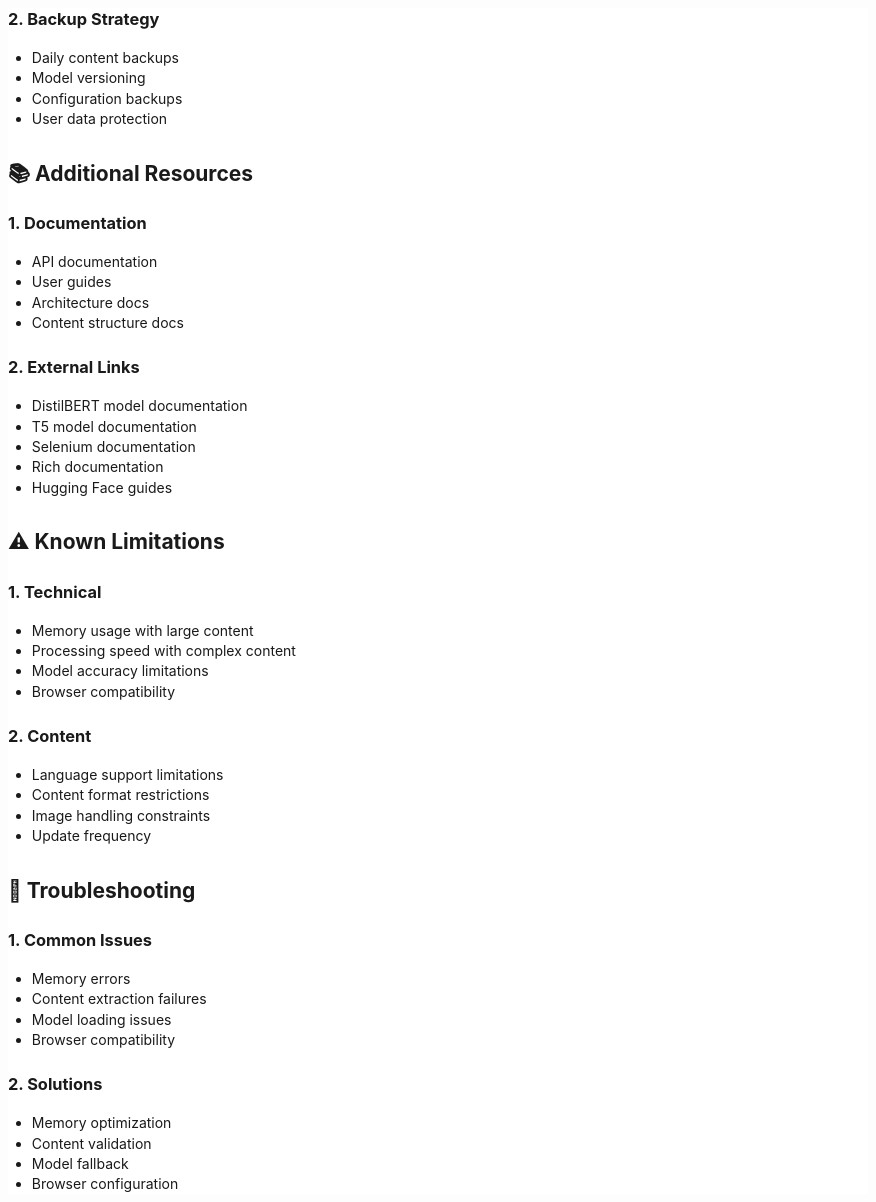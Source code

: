 ### 2. Backup Strategy
- Daily content backups
- Model versioning
- Configuration backups
- User data protection

## 📚 Additional Resources

### 1. Documentation
- API documentation
- User guides
- Architecture docs
- Content structure docs

### 2. External Links
- DistilBERT model documentation
- T5 model documentation
- Selenium documentation
- Rich documentation
- Hugging Face guides

## ⚠️ Known Limitations

### 1. Technical
- Memory usage with large content
- Processing speed with complex content
- Model accuracy limitations
- Browser compatibility

### 2. Content
- Language support limitations
- Content format restrictions
- Image handling constraints
- Update frequency

## 🔧 Troubleshooting

### 1. Common Issues
- Memory errors
- Content extraction failures
- Model loading issues
- Browser compatibility

### 2. Solutions
- Memory optimization
- Content validation
- Model fallback
- Browser configuration
